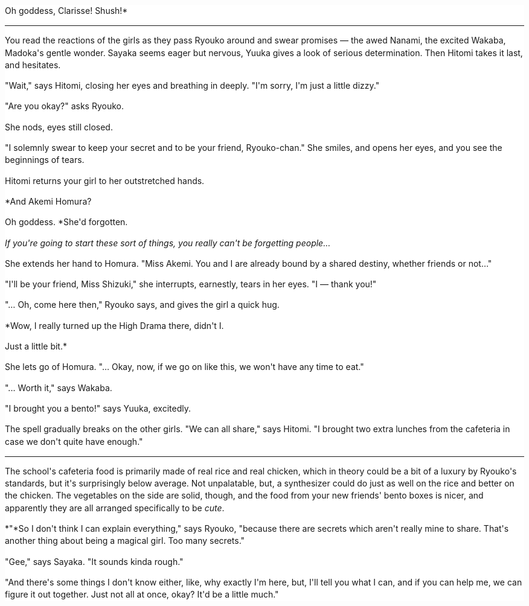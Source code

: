 Oh goddess, Clarisse! Shush!\*

***

You read the reactions of the girls as they pass Ryouko around and swear promises — the awed Nanami, the excited Wakaba, Madoka's gentle wonder. Sayaka seems eager but nervous, Yuuka gives a look of serious determination. Then Hitomi takes it last, and hesitates.

"Wait," says Hitomi, closing her eyes and breathing in deeply. "I'm sorry, I'm just a little dizzy."

"Are you okay?" asks Ryouko.

She nods, eyes still closed.

"I solemnly swear to keep your secret and to be your friend, Ryouko-chan." She smiles, and opens her eyes, and you see the beginnings of tears.

Hitomi returns your girl to her outstretched hands.

\*And Akemi Homura?

Oh goddess. \*She'd forgotten.

*If you're going to start these sort of things, you really can't be forgetting people…*

She extends her hand to Homura. "Miss Akemi. You and I are already bound by a shared destiny, whether friends or not…"

"I'll be your friend, Miss Shizuki," she interrupts, earnestly, tears in her eyes. "I — thank you!"

"… Oh, come here then," Ryouko says, and gives the girl a quick hug.

\*Wow, I really turned up the High Drama there, didn't I.

Just a little bit.\*

She lets go of Homura. "… Okay, now, if we go on like this, we won't have any time to eat."

"... Worth it," says Wakaba.

"I brought you a bento!" says Yuuka, excitedly.

The spell gradually breaks on the other girls. "We can all share," says Hitomi. "I brought two extra lunches from the cafeteria in case we don't quite have enough."

***

The school's cafeteria food is primarily made of real rice and real chicken, which in theory could be a bit of a luxury by Ryouko's standards, but it's surprisingly below average. Not unpalatable, but, a synthesizer could do just as well on the rice and better on the chicken. The vegetables on the side are solid, though, and the food from your new friends' bento boxes is nicer, and apparently they are all arranged specifically to be *cute*.

\*"\*So I don't think I can explain everything," says Ryouko, "because there are secrets which aren't really mine to share. That's another thing about being a magical girl. Too many secrets."

"Gee," says Sayaka. "It sounds kinda rough."

"And there's some things I don't know either, like, why exactly I'm here, but, I'll tell you what I can, and if you can help me, we can figure it out together. Just not all at once, okay? It'd be a little much."
